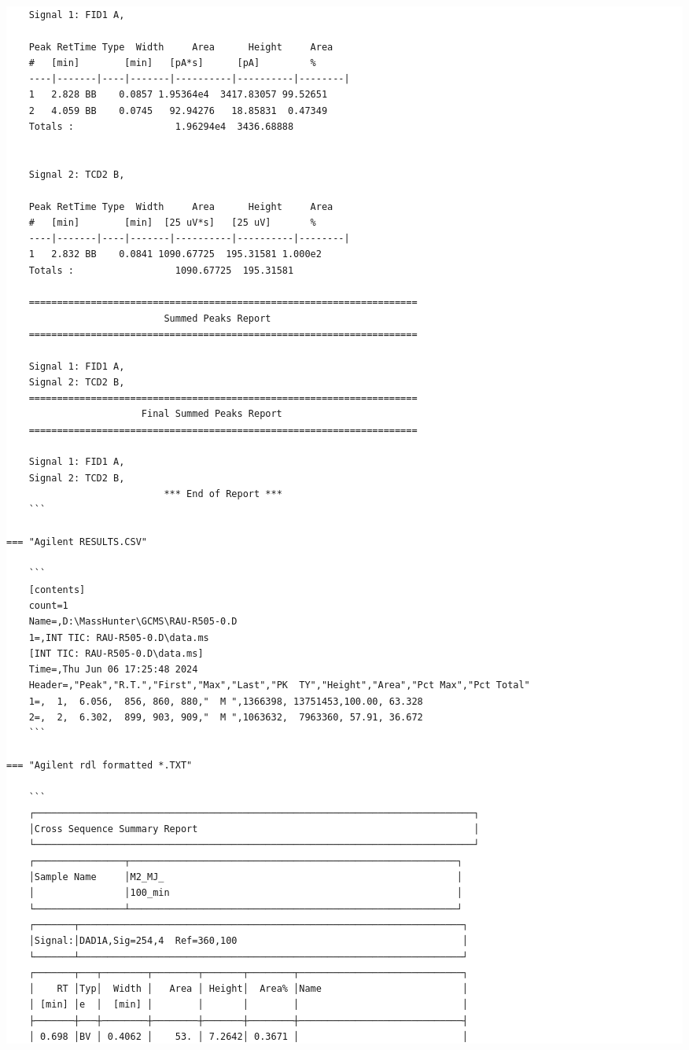 
        Signal 1: FID1 A, 

        Peak RetTime Type  Width     Area      Height     Area  
        #   [min]        [min]   [pA*s]      [pA]         %
        ----|-------|----|-------|----------|----------|--------|
        1   2.828 BB    0.0857 1.95364e4  3417.83057 99.52651
        2   4.059 BB    0.0745   92.94276   18.85831  0.47349
        Totals :                  1.96294e4  3436.68888


        Signal 2: TCD2 B, 

        Peak RetTime Type  Width     Area      Height     Area  
        #   [min]        [min]  [25 uV*s]   [25 uV]       %
        ----|-------|----|-------|----------|----------|--------|
        1   2.832 BB    0.0841 1090.67725  195.31581 1.000e2 
        Totals :                  1090.67725  195.31581

        =====================================================================
                                Summed Peaks Report                         
        =====================================================================

        Signal 1: FID1 A, 
        Signal 2: TCD2 B, 
        =====================================================================
                            Final Summed Peaks Report                      
        =====================================================================

        Signal 1: FID1 A, 
        Signal 2: TCD2 B, 
                                *** End of Report ***
        ```

    === "Agilent RESULTS.CSV"

        ```
        [contents]
        count=1
        Name=,D:\MassHunter\GCMS\RAU-R505-0.D
        1=,INT TIC: RAU-R505-0.D\data.ms
        [INT TIC: RAU-R505-0.D\data.ms]
        Time=,Thu Jun 06 17:25:48 2024
        Header=,"Peak","R.T.","First","Max","Last","PK  TY","Height","Area","Pct Max","Pct Total"
        1=,  1,  6.056,  856, 860, 880,"  M ",1366398, 13751453,100.00, 63.328
        2=,  2,  6.302,  899, 903, 909,"  M ",1063632,  7963360, 57.91, 36.672
        ```

    === "Agilent rdl formatted *.TXT"

        ```
        ┌──────────────────────────────────────────────────────────────────────────────┐
        │Cross Sequence Summary Report                                                 │
        └──────────────────────────────────────────────────────────────────────────────┘
        ┌────────────────┬──────────────────────────────────────────────────────────┐
        │Sample Name     │M2_MJ_                                                    │
        │                │100_min                                                   │
        └────────────────┴──────────────────────────────────────────────────────────┘
        ┌───────┬────────────────────────────────────────────────────────────────────┐
        │Signal:│DAD1A,Sig=254,4  Ref=360,100                                        │
        └───────┴────────────────────────────────────────────────────────────────────┘
        ┌───────┬───┬────────┬────────┬───────┬────────┬─────────────────────────────┐
        │    RT │Typ│  Width │   Area │ Height│  Area% │Name                         │
        │ [min] │e  │  [min] │        │       │        │                             │
        ├───────┼───┼────────┼────────┼───────┼────────┼─────────────────────────────┤
        │ 0.698 │BV │ 0.4062 │    53. │ 7.2642│ 0.3671 │                             │